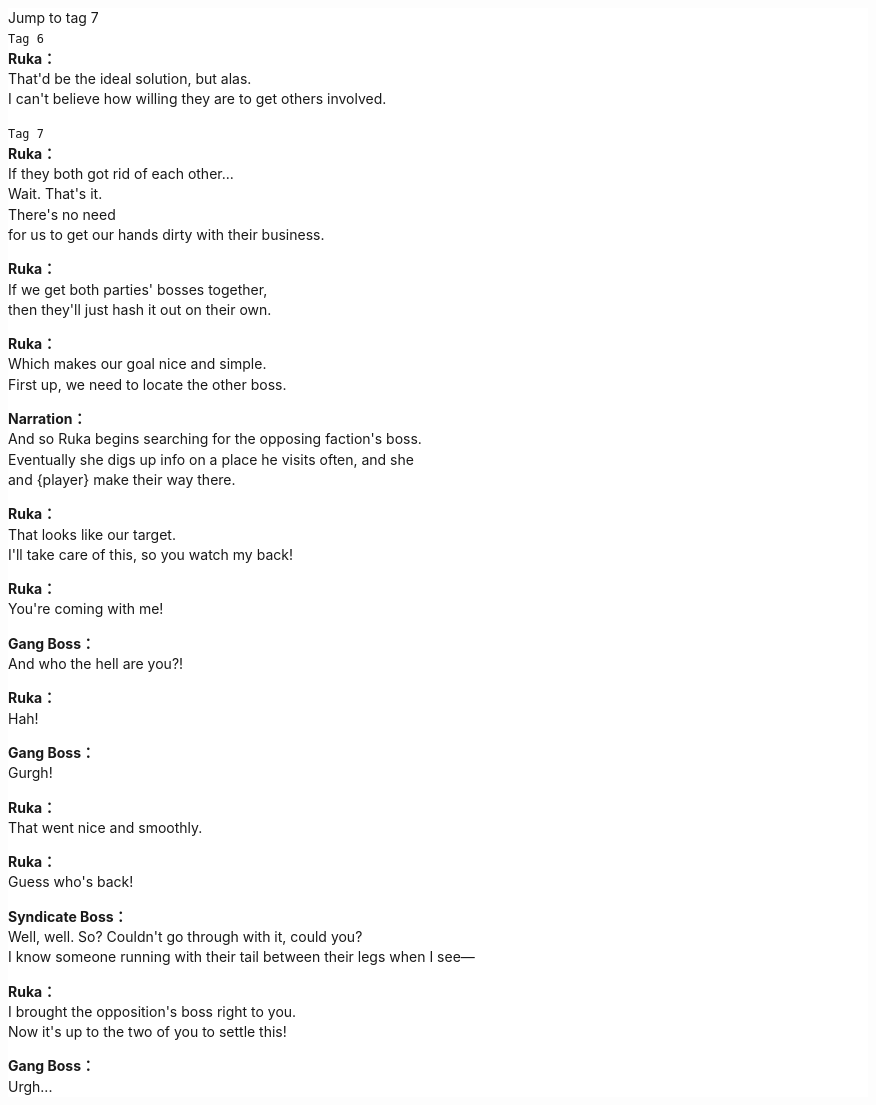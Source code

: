 Jump to tag 7  
`Tag 6`  
**Ruka：**  
That'd be the ideal solution, but alas.  
I can't believe how willing they are to get others involved.  
  
`Tag 7`  
**Ruka：**  
If they both got rid of each other...  
Wait. That's it.  
There's no need  
for us to get our hands dirty with their business.  
  
**Ruka：**  
If we get both parties' bosses together,  
then they'll just hash it out on their own.  
  
**Ruka：**  
Which makes our goal nice and simple.  
First up, we need to locate the other boss.  
  
**Narration：**  
And so Ruka begins searching for the opposing faction's boss.  
Eventually she digs up info on a place he visits often, and she  
and {player} make their way there.  
  
**Ruka：**  
That looks like our target.  
I'll take care of this, so you watch my back!  
  
**Ruka：**  
You're coming with me!  
  
**Gang Boss：**  
And who the hell are you?!  
  
**Ruka：**  
Hah!  
  
**Gang Boss：**  
Gurgh!  
  
**Ruka：**  
That went nice and smoothly.  
  
**Ruka：**  
Guess who's back!  
  
**Syndicate Boss：**  
Well, well. So? Couldn't go through with it, could you?  
I know someone running with their tail between their legs when I see—  
  
**Ruka：**  
I brought the opposition's boss right to you.  
Now it's up to the two of you to settle this!  
  
**Gang Boss：**  
Urgh...  
  